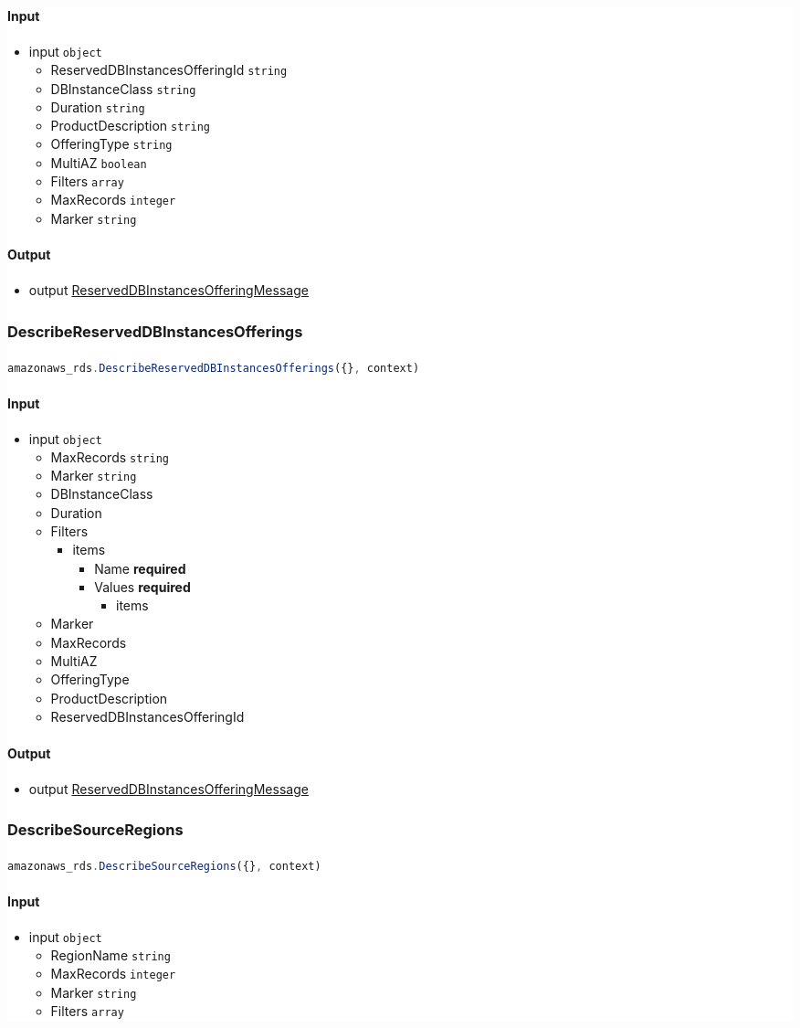 #### Input
* input `object`
  * ReservedDBInstancesOfferingId `string`
  * DBInstanceClass `string`
  * Duration `string`
  * ProductDescription `string`
  * OfferingType `string`
  * MultiAZ `boolean`
  * Filters `array`
  * MaxRecords `integer`
  * Marker `string`

#### Output
* output [ReservedDBInstancesOfferingMessage](#reserveddbinstancesofferingmessage)

### DescribeReservedDBInstancesOfferings



```js
amazonaws_rds.DescribeReservedDBInstancesOfferings({}, context)
```

#### Input
* input `object`
  * MaxRecords `string`
  * Marker `string`
  * DBInstanceClass
  * Duration
  * Filters
    * items
      * Name **required**
      * Values **required**
        * items
  * Marker
  * MaxRecords
  * MultiAZ
  * OfferingType
  * ProductDescription
  * ReservedDBInstancesOfferingId

#### Output
* output [ReservedDBInstancesOfferingMessage](#reserveddbinstancesofferingmessage)

### DescribeSourceRegions



```js
amazonaws_rds.DescribeSourceRegions({}, context)
```

#### Input
* input `object`
  * RegionName `string`
  * MaxRecords `integer`
  * Marker `string`
  * Filters `array`
